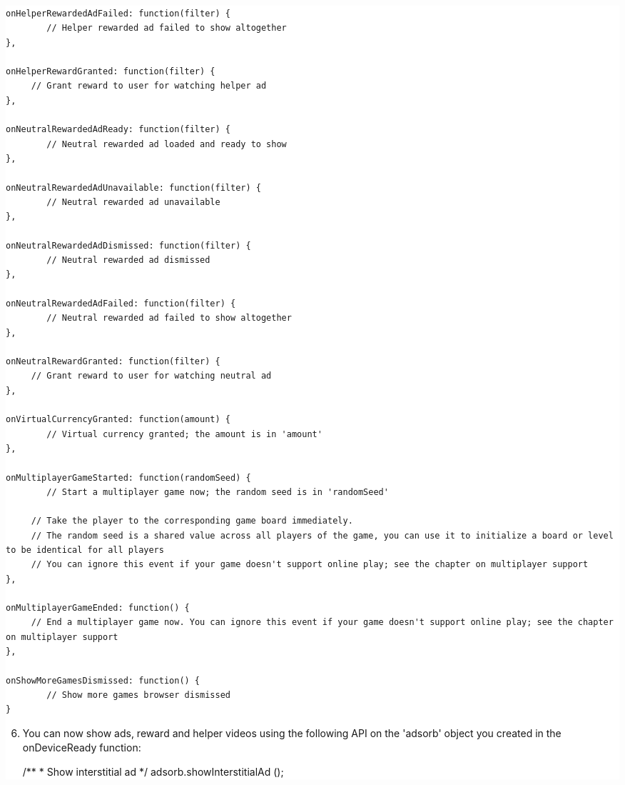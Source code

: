     onHelperRewardedAdFailed: function(filter) {
			// Helper rewarded ad failed to show altogether
    },
      
    onHelperRewardGranted: function(filter) {
         // Grant reward to user for watching helper ad
    },
   
    onNeutralRewardedAdReady: function(filter) {
			// Neutral rewarded ad loaded and ready to show
    },
      
    onNeutralRewardedAdUnavailable: function(filter) {
			// Neutral rewarded ad unavailable
    },
      
    onNeutralRewardedAdDismissed: function(filter) {
			// Neutral rewarded ad dismissed
    },
      
    onNeutralRewardedAdFailed: function(filter) {
			// Neutral rewarded ad failed to show altogether
    },
      
    onNeutralRewardGranted: function(filter) {
         // Grant reward to user for watching neutral ad
    },
   
    onVirtualCurrencyGranted: function(amount) {
			// Virtual currency granted; the amount is in 'amount'
    },
   
    onMultiplayerGameStarted: function(randomSeed) {
			// Start a multiplayer game now; the random seed is in 'randomSeed'

         // Take the player to the corresponding game board immediately.
         // The random seed is a shared value across all players of the game, you can use it to initialize a board or level to be identical for all players
         // You can ignore this event if your game doesn't support online play; see the chapter on multiplayer support
    },
   
    onMultiplayerGameEnded: function() {
         // End a multiplayer game now. You can ignore this event if your game doesn't support online play; see the chapter on multiplayer support
    },
      
    onShowMoreGamesDismissed: function() {
			// Show more games browser dismissed
    }

6. You can now show ads, reward and helper videos using the following API on the 'adsorb' object you created in the onDeviceReady function:

      /**
       * Show interstitial ad
       */
      adsorb.showInterstitialAd ();

